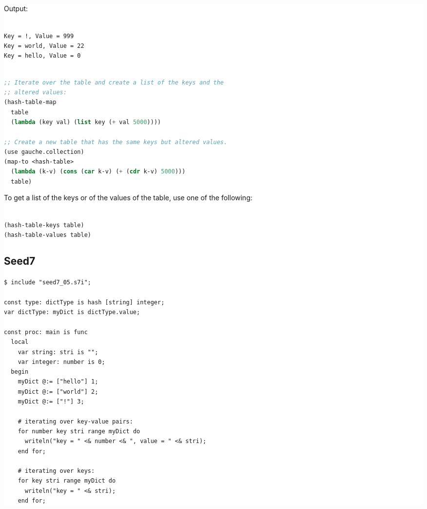 
Output:

```txt

Key = !, Value = 999
Key = world, Value = 22
Key = hello, Value = 0

```



```Scheme

;; Iterate over the table and create a list of the keys and the
;; altered values:
(hash-table-map
  table
  (lambda (key val) (list key (+ val 5000))))

;; Create a new table that has the same keys but altered values.
(use gauche.collection)
(map-to <hash-table>
  (lambda (k-v) (cons (car k-v) (+ (cdr k-v) 5000)))
  table)

```


To get a list of the keys or of the values of the table,
use one of the following:


```txt

(hash-table-keys table)
(hash-table-values table)

```



## Seed7


```seed7
$ include "seed7_05.s7i";

const type: dictType is hash [string] integer;
var dictType: myDict is dictType.value;

const proc: main is func
  local
    var string: stri is "";
    var integer: number is 0;
  begin
    myDict @:= ["hello"] 1;
    myDict @:= ["world"] 2;
    myDict @:= ["!"] 3;

    # iterating over key-value pairs:
    for number key stri range myDict do
      writeln("key = " <& number <& ", value = " <& stri);
    end for;

    # iterating over keys:
    for key stri range myDict do
      writeln("key = " <& stri);
    end for;
```